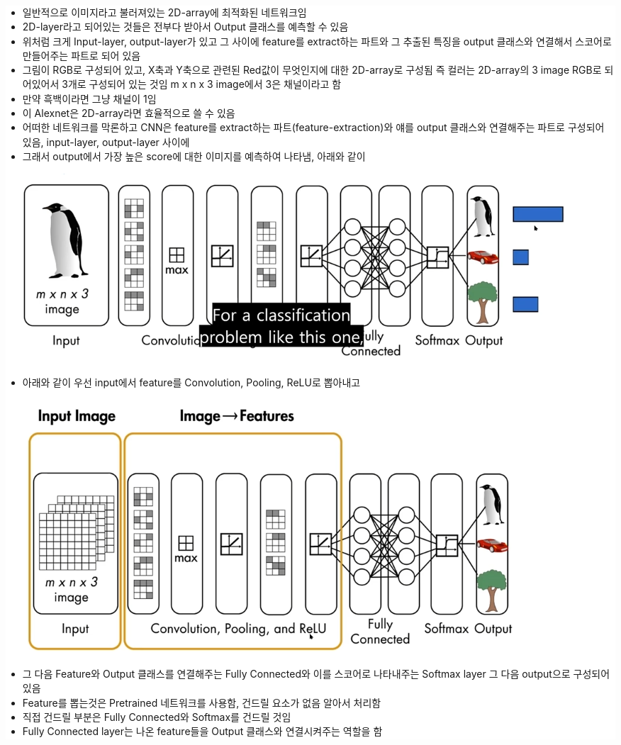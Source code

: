 - 일반적으로 이미지라고 불러져있는 2D-array에 최적화된 네트워크임
- 2D-layer라고 되어있는 것들은 전부다 받아서 Output 클래스를 예측할 수 있음
- 위처럼 크게 Input-layer, output-layer가 있고 그 사이에 feature를 extract하는 파트와 그 추출된 특징을 output 클래스와 연결해서 스코어로 만들어주는 파트로 되어 있음
- 그림이 RGB로 구성되어 있고, X축과 Y축으로 관련된 Red값이 무엇인지에 대한 2D-array로 구성됨 즉 컬러는 2D-array의 3 image RGB로 되어있어서 3개로 구성되어 있는 것임 m x n x 3 image에서 3은 채널이라고 함
- 만약 흑백이라면 그냥 채널이 1임
- 이 Alexnet은 2D-array라면 효율적으로 쓸 수 있음
- 어떠한 네트워크를 막론하고 CNN은 feature를 extract하는 파트(feature-extraction)와 얘를 output 클래스와 연결해주는 파트로 구성되어 있음, input-layer, output-layer 사이에
- 그래서 output에서 가장 높은 score에 대한 이미지를 예측하여 나타냄, 아래와 같이

![one](/img/DeepLearning/Transfer/four.png)

- 아래와 같이 우선 input에서 feature를 Convolution, Pooling, ReLU로 뽑아내고

![one](/img/DeepLearning/Transfer/five.png)

- 그 다음 Feature와 Output 클래스를 연결해주는 Fully Connected와 이를 스코어로 나타내주는 Softmax layer 그 다음 output으로 구성되어 있음
- Feature를 뽑는것은 Pretrained 네트워크를 사용함, 건드릴 요소가 없음 알아서 처리함
- 직접 건드릴 부분은 Fully Connected와 Softmax를 건드릴 것임
- Fully Connected layer는 나온 feature들을 Output 클래스와 연결시켜주는 역할을 함
